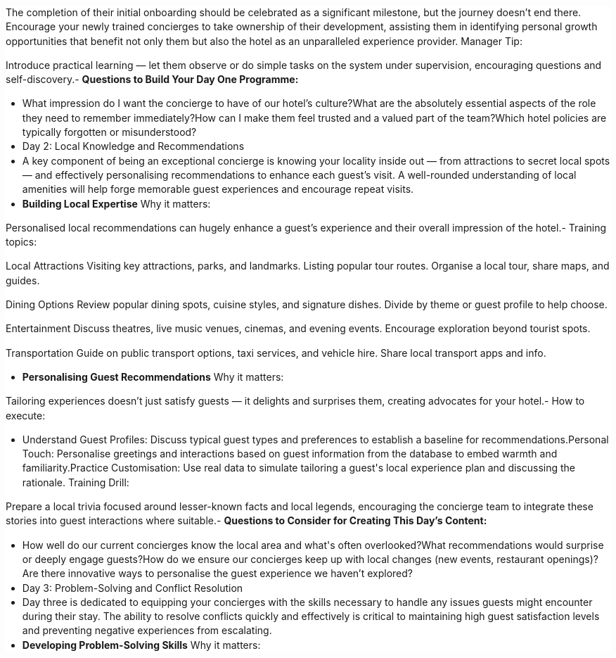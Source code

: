 The completion of their initial onboarding should be celebrated as a significant milestone, but the journey doesn’t end there. Encourage your newly trained concierges to take ownership of their development, assisting them in identifying personal growth opportunities that benefit not only them but also the hotel as an unparalleled experience provider.
 Manager Tip:

Introduce practical learning — let them observe or do simple tasks on the system under supervision, encouraging questions and self-discovery.- **Questions to Build Your Day One Programme:**
- What impression do I want the concierge to have of our hotel’s culture?What are the absolutely essential aspects of the role they need to remember immediately?How can I make them feel trusted and a valued part of the team?Which hotel policies are typically forgotten or misunderstood?
- Day 2: Local Knowledge and Recommendations
- A key component of being an exceptional concierge is knowing your locality inside out — from attractions to secret local spots — and effectively personalising recommendations to enhance each guest’s visit. A well-rounded understanding of local amenities will help forge memorable guest experiences and encourage repeat visits.
- **Building Local Expertise**
Why it matters:

Personalised local recommendations can hugely enhance a guest’s experience and their overall impression of the hotel.- Training topics:

Local Attractions
Visiting key attractions, parks, and landmarks. Listing popular tour routes.
Organise a local tour, share maps, and guides.

Dining Options
Review popular dining spots, cuisine styles, and signature dishes.
Divide by theme or guest profile to help choose.

Entertainment
Discuss theatres, live music venues, cinemas, and evening events.
Encourage exploration beyond tourist spots.

Transportation
Guide on public transport options, taxi services, and vehicle hire.
Share local transport apps and info.

- **Personalising Guest Recommendations**
Why it matters:

Tailoring experiences doesn’t just satisfy guests — it delights and surprises them, creating advocates for your hotel.- How to execute:
- Understand Guest Profiles: Discuss typical guest types and preferences to establish a baseline for recommendations.Personal Touch: Personalise greetings and interactions based on guest information from the database to embed warmth and familiarity.Practice Customisation: Use real data to simulate tailoring a guest's local experience plan and discussing the rationale.
Training Drill:

Prepare a local trivia focused around lesser-known facts and local legends, encouraging the concierge team to integrate these stories into guest interactions where suitable.- **Questions to Consider for Creating This Day’s Content:**
- How well do our current concierges know the local area and what's often overlooked?What recommendations would surprise or deeply engage guests?How do we ensure our concierges keep up with local changes (new events, restaurant openings)?Are there innovative ways to personalise the guest experience we haven’t explored?
- Day 3: Problem-Solving and Conflict Resolution
- Day three is dedicated to equipping your concierges with the skills necessary to handle any issues guests might encounter during their stay. The ability to resolve conflicts quickly and effectively is critical to maintaining high guest satisfaction levels and preventing negative experiences from escalating.
- **Developing Problem-Solving Skills**
Why it matters:
